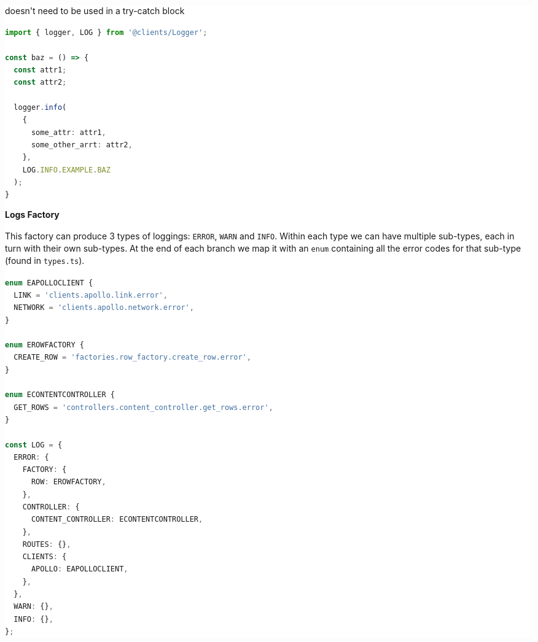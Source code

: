 doesn't need to be used in a try-catch block

```ts
import { logger, LOG } from '@clients/Logger';

const baz = () => {
  const attr1;
  const attr2;

  logger.info(
    {
      some_attr: attr1,
      some_other_arrt: attr2, 
    }, 
    LOG.INFO.EXAMPLE.BAZ
  );
}
```

**Logs Factory**

This factory can produce 3 types of loggings: `ERROR`, `WARN` and `INFO`.
Within each type we can have multiple sub-types, each in turn with their own sub-types. 
At the end of each branch we map it with an `enum` containing all the error codes for that sub-type (found in `types.ts`).

```ts
enum EAPOLLOCLIENT {
  LINK = 'clients.apollo.link.error',
  NETWORK = 'clients.apollo.network.error',
}

enum EROWFACTORY {
  CREATE_ROW = 'factories.row_factory.create_row.error',
}

enum ECONTENTCONTROLLER {
  GET_ROWS = 'controllers.content_controller.get_rows.error',
}

const LOG = {
  ERROR: {
    FACTORY: {
      ROW: EROWFACTORY,
    },
    CONTROLLER: {
      CONTENT_CONTROLLER: ECONTENTCONTROLLER,
    },
    ROUTES: {},
    CLIENTS: {
      APOLLO: EAPOLLOCLIENT,
    },
  },
  WARN: {},
  INFO: {},
};
```
